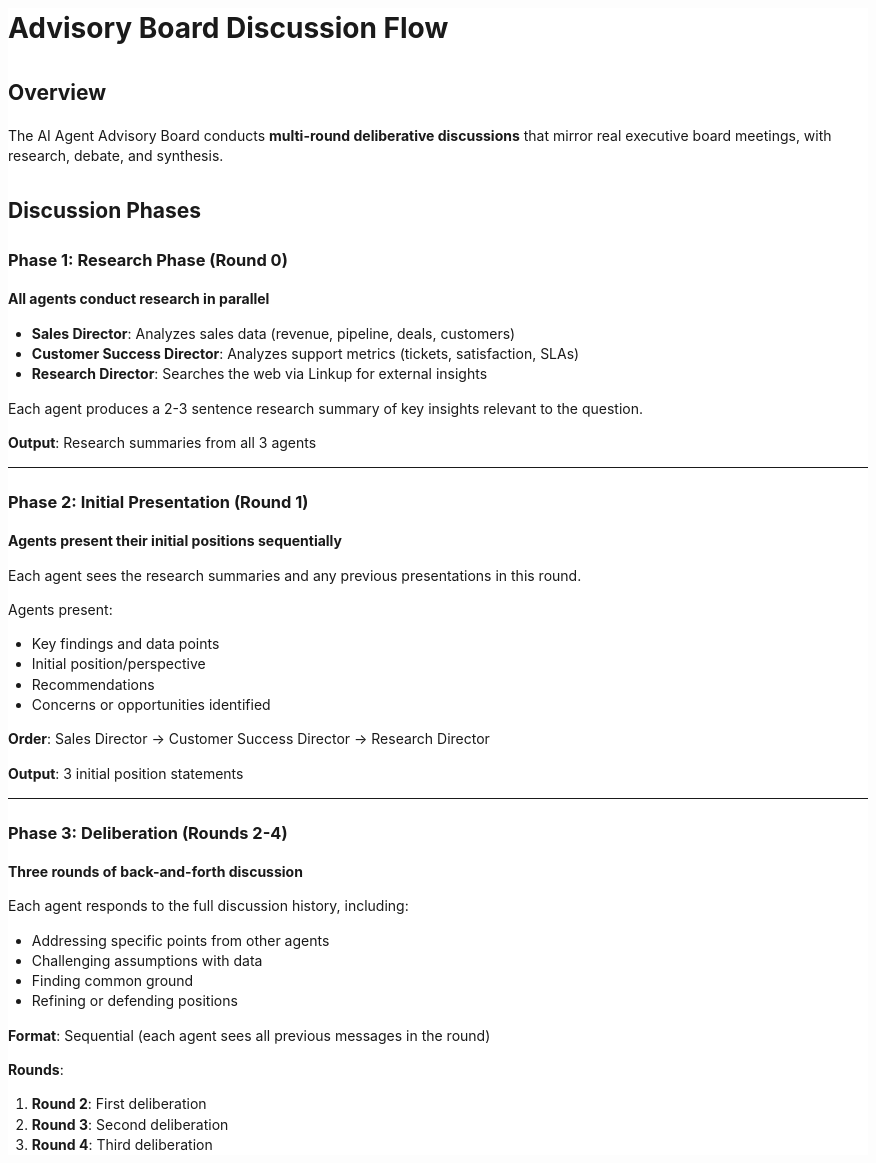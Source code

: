 # Advisory Board Discussion Flow

## Overview

The AI Agent Advisory Board conducts **multi-round deliberative discussions** that mirror real executive board meetings, with research, debate, and synthesis.

## Discussion Phases

### Phase 1: Research Phase (Round 0)
**All agents conduct research in parallel**

- **Sales Director**: Analyzes sales data (revenue, pipeline, deals, customers)
- **Customer Success Director**: Analyzes support metrics (tickets, satisfaction, SLAs)
- **Research Director**: Searches the web via Linkup for external insights

Each agent produces a 2-3 sentence research summary of key insights relevant to the question.

**Output**: Research summaries from all 3 agents

---

### Phase 2: Initial Presentation (Round 1)
**Agents present their initial positions sequentially**

Each agent sees the research summaries and any previous presentations in this round.

Agents present:
- Key findings and data points
- Initial position/perspective
- Recommendations
- Concerns or opportunities identified

**Order**: Sales Director → Customer Success Director → Research Director

**Output**: 3 initial position statements

---

### Phase 3: Deliberation (Rounds 2-4)
**Three rounds of back-and-forth discussion**

Each agent responds to the full discussion history, including:
- Addressing specific points from other agents
- Challenging assumptions with data
- Finding common ground
- Refining or defending positions

**Format**: Sequential (each agent sees all previous messages in the round)

**Rounds**:
1. **Round 2**: First deliberation
2. **Round 3**: Second deliberation
3. **Round 4**: Third deliberation
